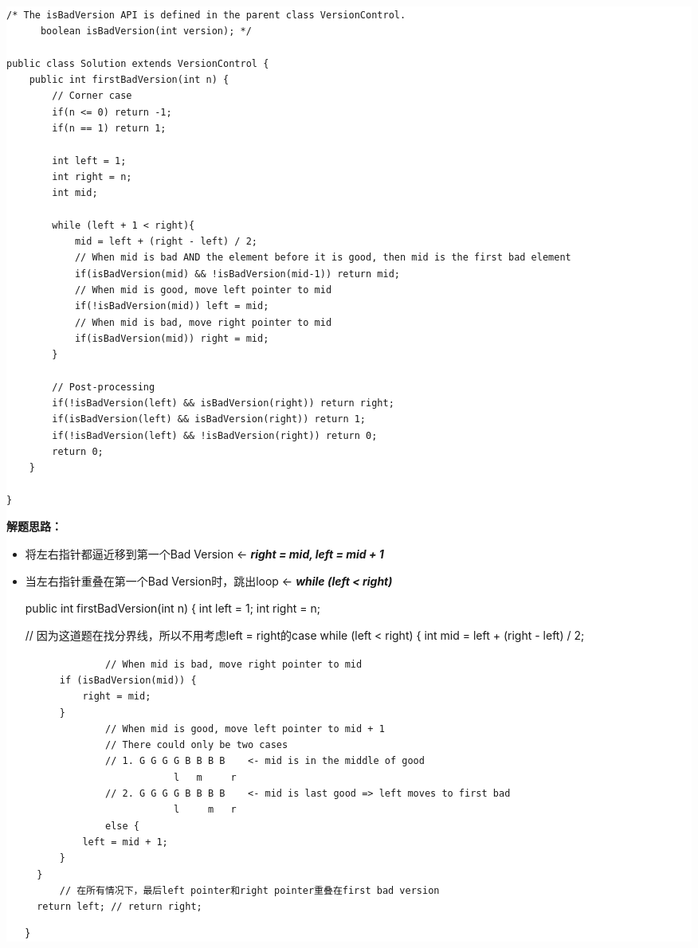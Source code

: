     /* The isBadVersion API is defined in the parent class VersionControl.
          boolean isBadVersion(int version); */
    
    public class Solution extends VersionControl {
        public int firstBadVersion(int n) {
            // Corner case 
            if(n <= 0) return -1;
            if(n == 1) return 1;
            
            int left = 1;
            int right = n;
            int mid;
            
            while (left + 1 < right){
                mid = left + (right - left) / 2;
                // When mid is bad AND the element before it is good, then mid is the first bad element
                if(isBadVersion(mid) && !isBadVersion(mid-1)) return mid;
                // When mid is good, move left pointer to mid
                if(!isBadVersion(mid)) left = mid;
                // When mid is bad, move right pointer to mid
                if(isBadVersion(mid)) right = mid;
            }
            
            // Post-processing
            if(!isBadVersion(left) && isBadVersion(right)) return right;
            if(isBadVersion(left) && isBadVersion(right)) return 1;
            if(!isBadVersion(left) && !isBadVersion(right)) return 0;  
            return 0;
        }
        
    }

**解题思路：**

- 将左右指针都逼近移到第一个Bad Version ← ***right = mid, left = mid + 1***
- 当左右指针重叠在第一个Bad Version时，跳出loop ← ***while (left < right)***

    public int firstBadVersion(int n) {
        int left = 1;
        int right = n;
    
    // 因为这道题在找分界线，所以不用考虑left = right的case
        while (left < right) {
            int mid = left + (right - left) / 2;
    
    				// When mid is bad, move right pointer to mid 
            if (isBadVersion(mid)) {
                right = mid;
            } 
    				// When mid is good, move left pointer to mid + 1
    				// There could only be two cases
    				// 1. G G G G B B B B    <- mid is in the middle of good 
    							l   m     r
    				// 2. G G G G B B B B    <- mid is last good => left moves to first bad 
    							l     m   r
    				else {
                left = mid + 1;
            }
        }
    		// 在所有情况下，最后left pointer和right pointer重叠在first bad version
        return left; // return right;
    }

